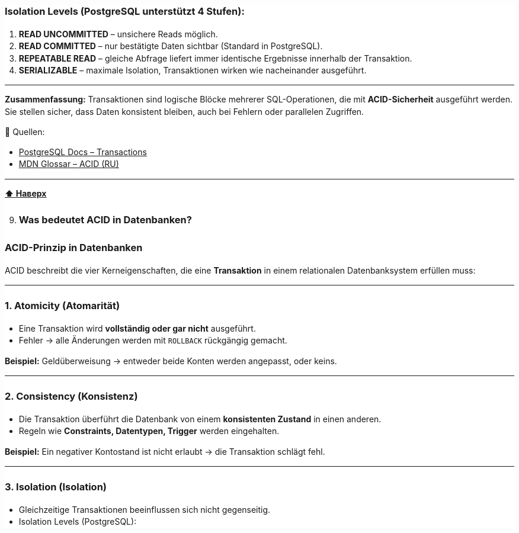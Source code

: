 ### **Isolation Levels (PostgreSQL unterstützt 4 Stufen):**

1. **READ UNCOMMITTED** – unsichere Reads möglich.
2. **READ COMMITTED** – nur bestätigte Daten sichtbar (Standard in PostgreSQL).
3. **REPEATABLE READ** – gleiche Abfrage liefert immer identische Ergebnisse innerhalb der Transaktion.
4. **SERIALIZABLE** – maximale Isolation, Transaktionen wirken wie nacheinander ausgeführt.

---

**Zusammenfassung:**
Transaktionen sind logische Blöcke mehrerer SQL-Operationen, die mit **ACID-Sicherheit** ausgeführt werden. Sie stellen sicher, dass Daten konsistent bleiben, auch bei Fehlern oder parallelen Zugriffen.

📖 Quellen:

* [PostgreSQL Docs – Transactions](https://www.postgresql.org/docs/current/tutorial-transactions.html)
* [MDN Glossar – ACID (RU)](https://developer.mozilla.org/ru/docs/Glossary/ACID)

---

  **[⬆ Наверх](#top)**

9. ### <a name="9"></a> Was bedeutet ACID in Datenbanken?

### **ACID-Prinzip in Datenbanken**

ACID beschreibt die vier Kern­eigenschaften, die eine **Transaktion** in einem relationalen Datenbanksystem erfüllen muss:

---

### **1. Atomicity (Atomarität)**

* Eine Transaktion wird **vollständig oder gar nicht** ausgeführt.
* Fehler → alle Änderungen werden mit `ROLLBACK` rückgängig gemacht.

**Beispiel:** Geldüberweisung → entweder beide Konten werden angepasst, oder keins.

---

### **2. Consistency (Konsistenz)**

* Die Transaktion überführt die Datenbank von einem **konsistenten Zustand** in einen anderen.
* Regeln wie **Constraints, Datentypen, Trigger** werden eingehalten.

**Beispiel:** Ein negativer Kontostand ist nicht erlaubt → die Transaktion schlägt fehl.

---

### **3. Isolation (Isolation)**

* Gleichzeitige Transaktionen beeinflussen sich nicht gegenseitig.
* Isolation Levels (PostgreSQL):
